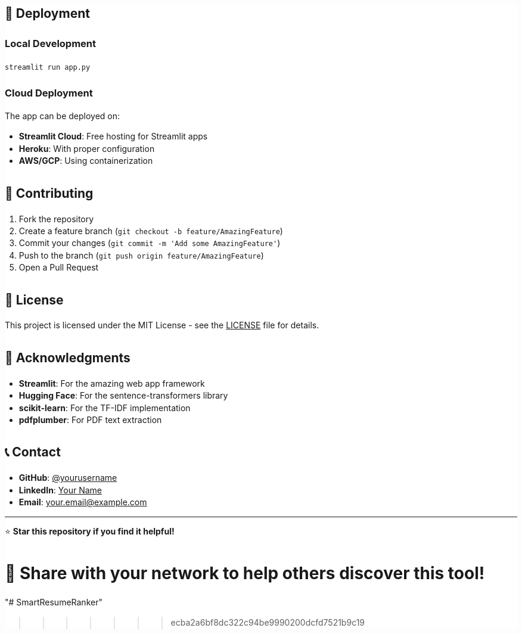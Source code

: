 ## 🚀 Deployment

### **Local Development**
```bash
streamlit run app.py
```

### **Cloud Deployment**
The app can be deployed on:
- **Streamlit Cloud**: Free hosting for Streamlit apps
- **Heroku**: With proper configuration
- **AWS/GCP**: Using containerization

## 🤝 Contributing

1. Fork the repository
2. Create a feature branch (`git checkout -b feature/AmazingFeature`)
3. Commit your changes (`git commit -m 'Add some AmazingFeature'`)
4. Push to the branch (`git push origin feature/AmazingFeature`)
5. Open a Pull Request

## 📝 License

This project is licensed under the MIT License - see the [LICENSE](LICENSE) file for details.

## 🙏 Acknowledgments

- **Streamlit**: For the amazing web app framework
- **Hugging Face**: For the sentence-transformers library
- **scikit-learn**: For the TF-IDF implementation
- **pdfplumber**: For PDF text extraction

## 📞 Contact

- **GitHub**: [@yourusername](https://github.com/yourusername)
- **LinkedIn**: [Your Name](https://linkedin.com/in/yourprofile)
- **Email**: your.email@example.com

---

⭐ **Star this repository if you find it helpful!**

🔗 **Share with your network to help others discover this tool!**
=======
"# SmartResumeRanker" 
>>>>>>> ecba2a6bf8dc322c94be9990200dcfd7521b9c19

